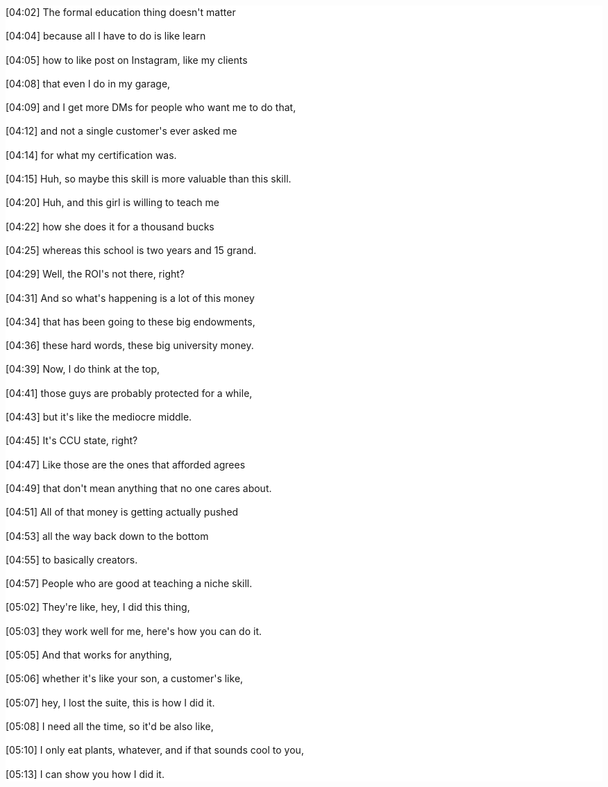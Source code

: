 [04:02] The formal education thing doesn't matter

[04:04] because all I have to do is like learn

[04:05] how to like post on Instagram, like my clients

[04:08] that even I do in my garage,

[04:09] and I get more DMs for people who want me to do that,

[04:12] and not a single customer's ever asked me

[04:14] for what my certification was.

[04:15] Huh, so maybe this skill is more valuable than this skill.

[04:20] Huh, and this girl is willing to teach me

[04:22] how she does it for a thousand bucks

[04:25] whereas this school is two years and 15 grand.

[04:29] Well, the ROI's not there, right?

[04:31] And so what's happening is a lot of this money

[04:34] that has been going to these big endowments,

[04:36] these hard words, these big university money.

[04:39] Now, I do think at the top,

[04:41] those guys are probably protected for a while,

[04:43] but it's like the mediocre middle.

[04:45] It's CCU state, right?

[04:47] Like those are the ones that afforded agrees

[04:49] that don't mean anything that no one cares about.

[04:51] All of that money is getting actually pushed

[04:53] all the way back down to the bottom

[04:55] to basically creators.

[04:57] People who are good at teaching a niche skill.

[05:02] They're like, hey, I did this thing,

[05:03] they work well for me, here's how you can do it.

[05:05] And that works for anything,

[05:06] whether it's like your son, a customer's like,

[05:07] hey, I lost the suite, this is how I did it.

[05:08] I need all the time, so it'd be also like,

[05:10] I only eat plants, whatever, and if that sounds cool to you,

[05:13] I can show you how I did it.
